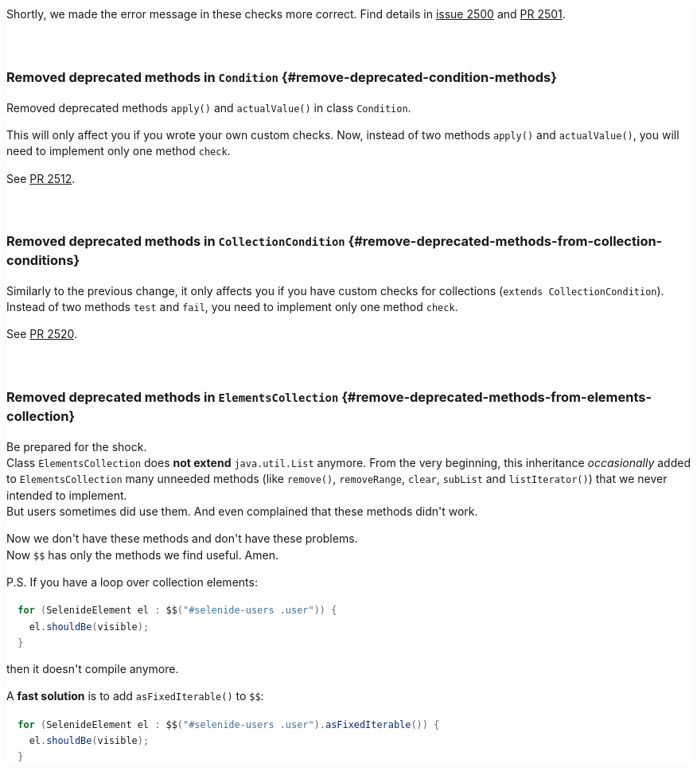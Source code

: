 Shortly, we made the error message in  these checks more correct. 
Find details in [issue 2500](https://github.com/selenide/selenide/issues/2500) and [PR 2501](https://github.com/selenide/selenide/pull/2501).

<br>

### Removed deprecated methods in `Condition` {#remove-deprecated-condition-methods}

Removed deprecated methods `apply()` and `actualValue()` in class `Condition`. 

This will only affect you if you wrote your own custom checks.
Now, instead of two methods `apply()` and `actualValue()`, you will need to implement only one method `check`.

See [PR 2512](https://github.com/selenide/selenide/pull/2512).

<br>

### Removed deprecated methods in `CollectionCondition` {#remove-deprecated-methods-from-collection-conditions}

Similarly to the previous change, it only affects you if you have custom checks for collections (`extends CollectionCondition`).
Instead of two methods `test` and `fail`, you need to implement only one method `check`. 

See [PR 2520](https://github.com/selenide/selenide/pull/2520).

<br>

### Removed deprecated methods in `ElementsCollection` {#remove-deprecated-methods-from-elements-collection}

Be prepared for the shock.  
Class `ElementsCollection` does **not extend** `java.util.List` anymore.
From the very beginning, this inheritance _occasionally_ added to `ElementsCollection` many unneeded methods 
(like `remove()`, `removeRange`, `clear`, `subList` and `listIterator()`) that we never intended to implement.  
But users sometimes did use them. And even complained that these methods didn't work.

Now we don't have these methods and don't have these problems.   
Now `$$` has only the methods we find useful. Amen.

P.S. If you have a loop over collection elements:
```java
  for (SelenideElement el : $$("#selenide-users .user")) {
    el.shouldBe(visible);
  }
```
then it doesn't compile anymore.

A **fast solution** is to add `asFixedIterable()` to `$$`:
```java
  for (SelenideElement el : $$("#selenide-users .user").asFixedIterable()) {
    el.shouldBe(visible);
  }
```
